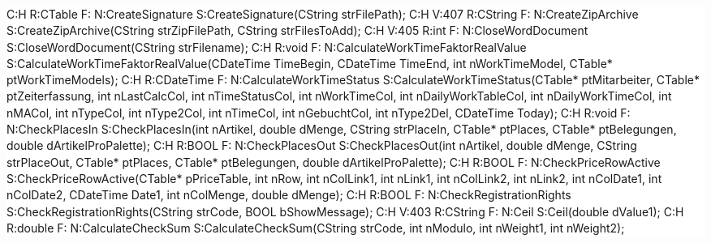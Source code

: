 C:H
R:CTable
F:
N:CreateSignature
S:CreateSignature(CString strFilePath);
C:H
V:407
R:CString
F:
N:CreateZipArchive
S:CreateZipArchive(CString strZipFilePath, CString strFilesToAdd);
C:H
V:405
R:int
F:
N:CloseWordDocument
S:CloseWordDocument(CString strFilename);
C:H
R:void
F:
N:CalculateWorkTimeFaktorRealValue
S:CalculateWorkTimeFaktorRealValue(CDateTime TimeBegin, CDateTime TimeEnd, int nWorkTimeModel, CTable* ptWorkTimeModels);
C:H
R:CDateTime
F:
N:CalculateWorkTimeStatus
S:CalculateWorkTimeStatus(CTable* ptMitarbeiter, CTable* ptZeiterfassung, int nLastCalcCol, int nTimeStatusCol, int nWorkTimeCol, int nDailyWorkTableCol, int nDailyWorkTimeCol, int nMACol, int nTypeCol, int nType2Col, int nTimeCol, int nGebuchtCol, int nType2Del, CDateTime Today);
C:H
R:void
F:
N:CheckPlacesIn
S:CheckPlacesIn(int nArtikel, double dMenge, CString strPlaceIn, CTable* ptPlaces, CTable* ptBelegungen, double dArtikelProPalette);
C:H
R:BOOL
F:
N:CheckPlacesOut
S:CheckPlacesOut(int nArtikel, double dMenge, CString strPlaceOut, CTable* ptPlaces, CTable* ptBelegungen, double dArtikelProPalette);
C:H
R:BOOL
F:
N:CheckPriceRowActive
S:CheckPriceRowActive(CTable* pPriceTable, int nRow, int nColLink1, int nLink1, int nColLink2, int nLink2, int nColDate1, int nColDate2, CDateTime Date1, int nColMenge, double dMenge);
C:H
R:BOOL
F:
N:CheckRegistrationRights
S:CheckRegistrationRights(CString strCode, BOOL bShowMessage);
C:H
V:403
R:CString
F:
N:Ceil
S:Ceil(double dValue1);
C:H
R:double
F:
N:CalculateCheckSum
S:CalculateCheckSum(CString strCode, int nModulo, int nWeight1, int nWeight2);